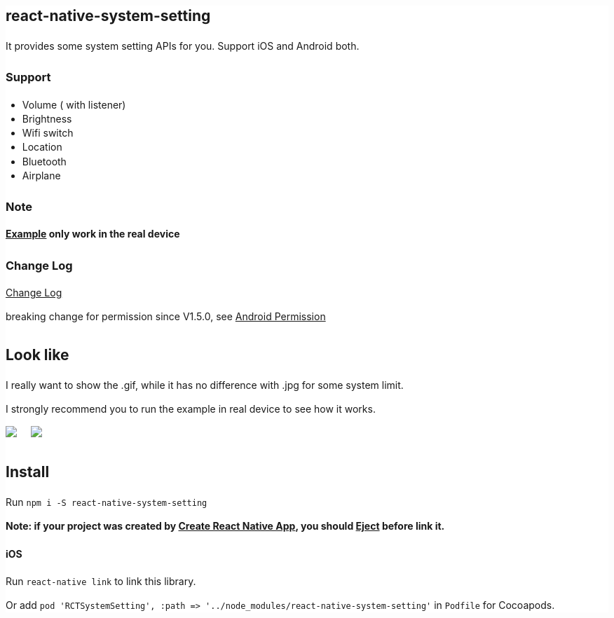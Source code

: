 ## react-native-system-setting

It provides some system setting APIs for you. Support iOS and Android both.

### Support

* Volume ( with listener)
* Brightness
* Wifi switch
* Location
* Bluetooth
* Airplane

### Note

**[Example](https://github.com/c19354837/react-native-system-setting/tree/master/examples/SystemSettingExample) only
work in the real device**

### Change Log

[Change Log](https://github.com/c19354837/react-native-system-setting/blob/master/CHANGELOG.md)

breaking change for permission since V1.5.0,
see [Android Permission](https://github.com/c19354837/react-native-system-setting#android-permission)

## Look like

I really want to show the .gif, while it has no difference with .jpg for some system limit.

I strongly recommend you to run the example in real device to see how it works.

<img src="https://raw.githubusercontent.com/c19354837/react-native-system-setting/master/screenshot/ios.png" width = "40%"/>
&nbsp;&nbsp;&nbsp;
<img src="https://raw.githubusercontent.com/c19354837/react-native-system-setting/master/screenshot/android.jpg" width = "40%" />

## Install

Run `npm i -S react-native-system-setting`

**Note: if your project was created
by [Create React Native App](https://github.com/react-community/create-react-native-app), you
should [Eject](https://github.com/react-community/create-react-native-app/blob/master/EJECTING.md) before link it.**

#### iOS

Run `react-native link` to link this library.

Or add `pod 'RCTSystemSetting', :path => '../node_modules/react-native-system-setting'` in `Podfile` for Cocoapods.
